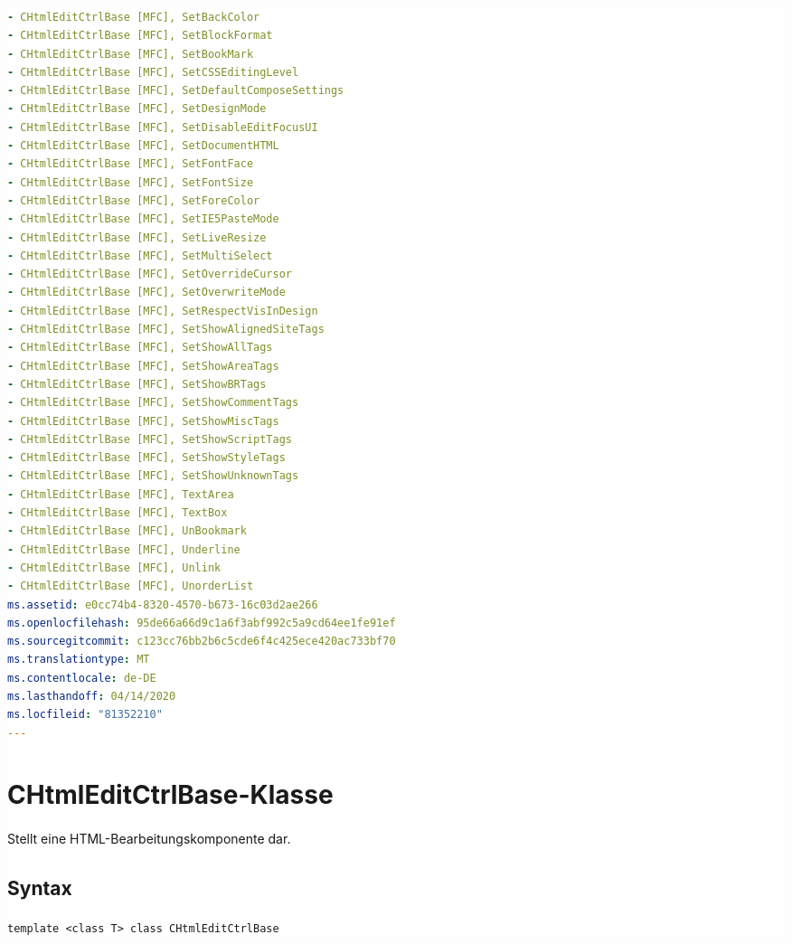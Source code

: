 ```yaml
- CHtmlEditCtrlBase [MFC], SetBackColor
- CHtmlEditCtrlBase [MFC], SetBlockFormat
- CHtmlEditCtrlBase [MFC], SetBookMark
- CHtmlEditCtrlBase [MFC], SetCSSEditingLevel
- CHtmlEditCtrlBase [MFC], SetDefaultComposeSettings
- CHtmlEditCtrlBase [MFC], SetDesignMode
- CHtmlEditCtrlBase [MFC], SetDisableEditFocusUI
- CHtmlEditCtrlBase [MFC], SetDocumentHTML
- CHtmlEditCtrlBase [MFC], SetFontFace
- CHtmlEditCtrlBase [MFC], SetFontSize
- CHtmlEditCtrlBase [MFC], SetForeColor
- CHtmlEditCtrlBase [MFC], SetIE5PasteMode
- CHtmlEditCtrlBase [MFC], SetLiveResize
- CHtmlEditCtrlBase [MFC], SetMultiSelect
- CHtmlEditCtrlBase [MFC], SetOverrideCursor
- CHtmlEditCtrlBase [MFC], SetOverwriteMode
- CHtmlEditCtrlBase [MFC], SetRespectVisInDesign
- CHtmlEditCtrlBase [MFC], SetShowAlignedSiteTags
- CHtmlEditCtrlBase [MFC], SetShowAllTags
- CHtmlEditCtrlBase [MFC], SetShowAreaTags
- CHtmlEditCtrlBase [MFC], SetShowBRTags
- CHtmlEditCtrlBase [MFC], SetShowCommentTags
- CHtmlEditCtrlBase [MFC], SetShowMiscTags
- CHtmlEditCtrlBase [MFC], SetShowScriptTags
- CHtmlEditCtrlBase [MFC], SetShowStyleTags
- CHtmlEditCtrlBase [MFC], SetShowUnknownTags
- CHtmlEditCtrlBase [MFC], TextArea
- CHtmlEditCtrlBase [MFC], TextBox
- CHtmlEditCtrlBase [MFC], UnBookmark
- CHtmlEditCtrlBase [MFC], Underline
- CHtmlEditCtrlBase [MFC], Unlink
- CHtmlEditCtrlBase [MFC], UnorderList
ms.assetid: e0cc74b4-8320-4570-b673-16c03d2ae266
ms.openlocfilehash: 95de66a66d9c1a6f3abf992c5a9cd64ee1fe91ef
ms.sourcegitcommit: c123cc76bb2b6c5cde6f4c425ece420ac733bf70
ms.translationtype: MT
ms.contentlocale: de-DE
ms.lasthandoff: 04/14/2020
ms.locfileid: "81352210"
---
```

# <a name="chtmleditctrlbase-class"></a>CHtmlEditCtrlBase-Klasse

Stellt eine HTML-Bearbeitungskomponente dar.

## <a name="syntax"></a>Syntax

```
template <class T> class CHtmlEditCtrlBase
```
